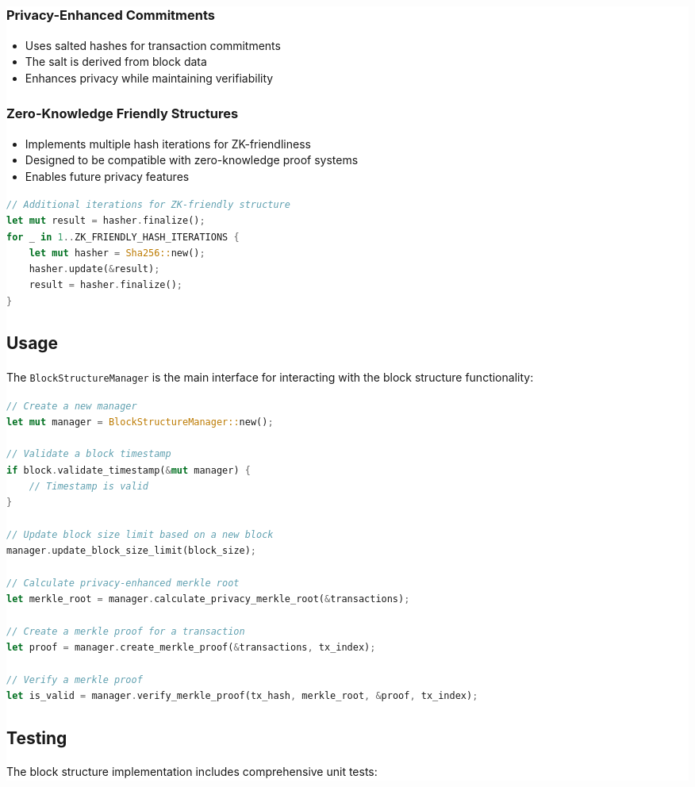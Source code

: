 ### Privacy-Enhanced Commitments

- Uses salted hashes for transaction commitments
- The salt is derived from block data
- Enhances privacy while maintaining verifiability

### Zero-Knowledge Friendly Structures

- Implements multiple hash iterations for ZK-friendliness
- Designed to be compatible with zero-knowledge proof systems
- Enables future privacy features

```rust
// Additional iterations for ZK-friendly structure
let mut result = hasher.finalize();
for _ in 1..ZK_FRIENDLY_HASH_ITERATIONS {
    let mut hasher = Sha256::new();
    hasher.update(&result);
    result = hasher.finalize();
}
```

## Usage

The `BlockStructureManager` is the main interface for interacting with the block structure functionality:

```rust
// Create a new manager
let mut manager = BlockStructureManager::new();

// Validate a block timestamp
if block.validate_timestamp(&mut manager) {
    // Timestamp is valid
}

// Update block size limit based on a new block
manager.update_block_size_limit(block_size);

// Calculate privacy-enhanced merkle root
let merkle_root = manager.calculate_privacy_merkle_root(&transactions);

// Create a merkle proof for a transaction
let proof = manager.create_merkle_proof(&transactions, tx_index);

// Verify a merkle proof
let is_valid = manager.verify_merkle_proof(tx_hash, merkle_root, &proof, tx_index);
```

## Testing

The block structure implementation includes comprehensive unit tests:
